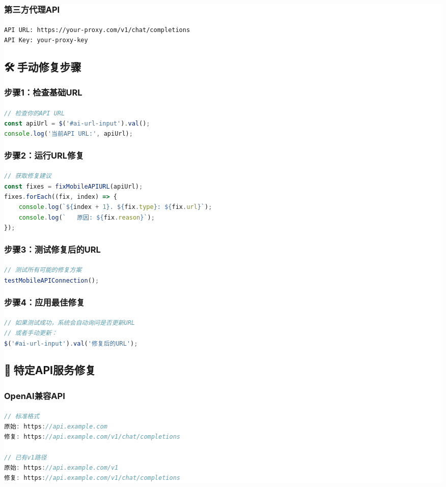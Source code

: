 ### 第三方代理API
```
API URL: https://your-proxy.com/v1/chat/completions
API Key: your-proxy-key
```

## 🛠️ 手动修复步骤

### 步骤1：检查基础URL
```javascript
// 检查你的API URL
const apiUrl = $('#ai-url-input').val();
console.log('当前API URL:', apiUrl);
```

### 步骤2：运行URL修复
```javascript
// 获取修复建议
const fixes = fixMobileAPIURL(apiUrl);
fixes.forEach((fix, index) => {
    console.log(`${index + 1}. ${fix.type}: ${fix.url}`);
    console.log(`   原因: ${fix.reason}`);
});
```

### 步骤3：测试修复后的URL
```javascript
// 测试所有可能的修复方案
testMobileAPIConnection();
```

### 步骤4：应用最佳修复
```javascript
// 如果测试成功，系统会自动询问是否更新URL
// 或者手动更新：
$('#ai-url-input').val('修复后的URL');
```

## 🎯 特定API服务修复

### OpenAI兼容API
```javascript
// 标准格式
原始: https://api.example.com
修复: https://api.example.com/v1/chat/completions

// 已有v1路径
原始: https://api.example.com/v1
修复: https://api.example.com/v1/chat/completions
```

